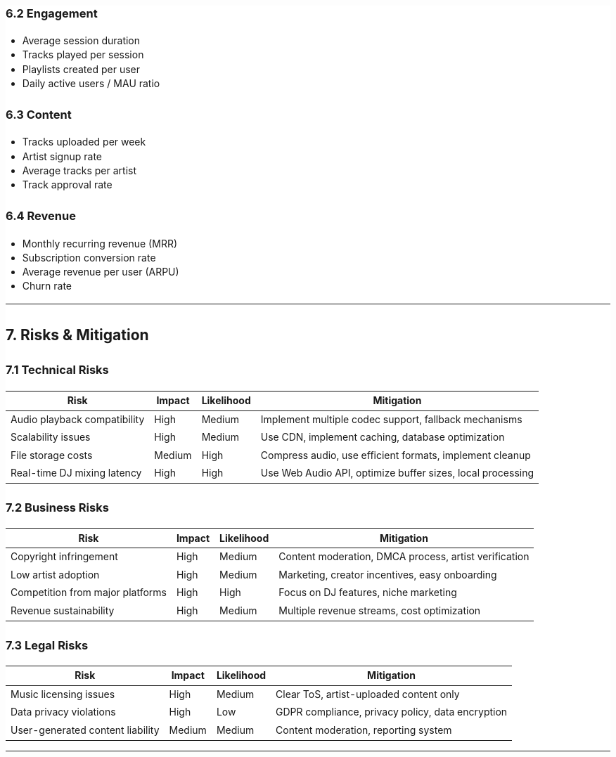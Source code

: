 ### 6.2 Engagement
- Average session duration
- Tracks played per session
- Playlists created per user
- Daily active users / MAU ratio

### 6.3 Content
- Tracks uploaded per week
- Artist signup rate
- Average tracks per artist
- Track approval rate

### 6.4 Revenue
- Monthly recurring revenue (MRR)
- Subscription conversion rate
- Average revenue per user (ARPU)
- Churn rate

---

## 7. Risks & Mitigation

### 7.1 Technical Risks
| Risk | Impact | Likelihood | Mitigation |
|------|--------|------------|------------|
| Audio playback compatibility | High | Medium | Implement multiple codec support, fallback mechanisms |
| Scalability issues | High | Medium | Use CDN, implement caching, database optimization |
| File storage costs | Medium | High | Compress audio, use efficient formats, implement cleanup |
| Real-time DJ mixing latency | High | High | Use Web Audio API, optimize buffer sizes, local processing |

### 7.2 Business Risks
| Risk | Impact | Likelihood | Mitigation |
|------|--------|------------|------------|
| Copyright infringement | High | Medium | Content moderation, DMCA process, artist verification |
| Low artist adoption | High | Medium | Marketing, creator incentives, easy onboarding |
| Competition from major platforms | High | High | Focus on DJ features, niche marketing |
| Revenue sustainability | High | Medium | Multiple revenue streams, cost optimization |

### 7.3 Legal Risks
| Risk | Impact | Likelihood | Mitigation |
|------|--------|------------|------------|
| Music licensing issues | High | Medium | Clear ToS, artist-uploaded content only |
| Data privacy violations | High | Low | GDPR compliance, privacy policy, data encryption |
| User-generated content liability | Medium | Medium | Content moderation, reporting system |

---